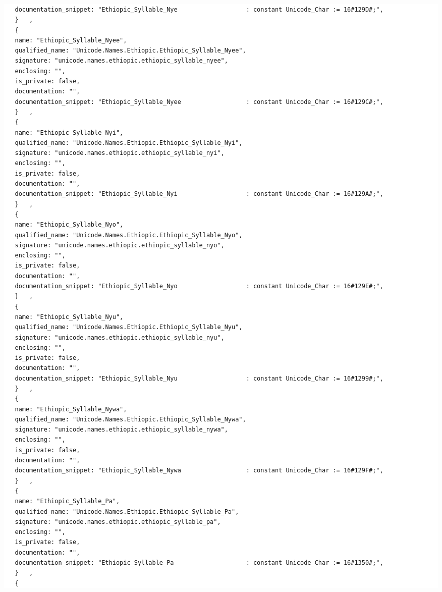        documentation_snippet: "Ethiopic_Syllable_Nye                   : constant Unicode_Char := 16#129D#;",
       }   ,
       {
       name: "Ethiopic_Syllable_Nyee",
       qualified_name: "Unicode.Names.Ethiopic.Ethiopic_Syllable_Nyee",
       signature: "unicode.names.ethiopic.ethiopic_syllable_nyee",
       enclosing: "",
       is_private: false,
       documentation: "",
       documentation_snippet: "Ethiopic_Syllable_Nyee                  : constant Unicode_Char := 16#129C#;",
       }   ,
       {
       name: "Ethiopic_Syllable_Nyi",
       qualified_name: "Unicode.Names.Ethiopic.Ethiopic_Syllable_Nyi",
       signature: "unicode.names.ethiopic.ethiopic_syllable_nyi",
       enclosing: "",
       is_private: false,
       documentation: "",
       documentation_snippet: "Ethiopic_Syllable_Nyi                   : constant Unicode_Char := 16#129A#;",
       }   ,
       {
       name: "Ethiopic_Syllable_Nyo",
       qualified_name: "Unicode.Names.Ethiopic.Ethiopic_Syllable_Nyo",
       signature: "unicode.names.ethiopic.ethiopic_syllable_nyo",
       enclosing: "",
       is_private: false,
       documentation: "",
       documentation_snippet: "Ethiopic_Syllable_Nyo                   : constant Unicode_Char := 16#129E#;",
       }   ,
       {
       name: "Ethiopic_Syllable_Nyu",
       qualified_name: "Unicode.Names.Ethiopic.Ethiopic_Syllable_Nyu",
       signature: "unicode.names.ethiopic.ethiopic_syllable_nyu",
       enclosing: "",
       is_private: false,
       documentation: "",
       documentation_snippet: "Ethiopic_Syllable_Nyu                   : constant Unicode_Char := 16#1299#;",
       }   ,
       {
       name: "Ethiopic_Syllable_Nywa",
       qualified_name: "Unicode.Names.Ethiopic.Ethiopic_Syllable_Nywa",
       signature: "unicode.names.ethiopic.ethiopic_syllable_nywa",
       enclosing: "",
       is_private: false,
       documentation: "",
       documentation_snippet: "Ethiopic_Syllable_Nywa                  : constant Unicode_Char := 16#129F#;",
       }   ,
       {
       name: "Ethiopic_Syllable_Pa",
       qualified_name: "Unicode.Names.Ethiopic.Ethiopic_Syllable_Pa",
       signature: "unicode.names.ethiopic.ethiopic_syllable_pa",
       enclosing: "",
       is_private: false,
       documentation: "",
       documentation_snippet: "Ethiopic_Syllable_Pa                    : constant Unicode_Char := 16#1350#;",
       }   ,
       {